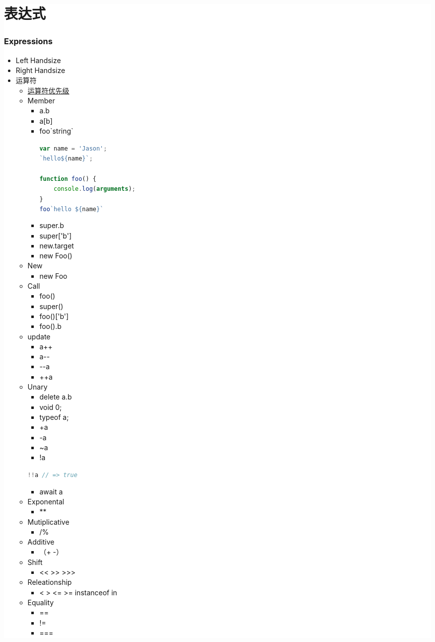 # 表达式
### Expressions
- Left Handsize
- Right Handsize
- 运算符
    - [运算符优先级](https://developer.mozilla.org/zh-CN/docs/Web/JavaScript/Reference/Operators/Operator_Precedence)
    - Member
        - a.b
        - a[b]
        - foo\`string\`
            ```javascript
            var name = 'Jason';
            `hello${name}`;

            function foo() {
                console.log(arguments);
            }
            foo`hello ${name}`
            ```
        - super.b
        - super['b']
        - new.target
        - new Foo()
    - New
        - new Foo
    - Call
        - foo()
        - super()
        - foo()['b']
        - foo().b
    - update
        - a++
        - a--
        - --a
        - ++a
    - Unary
        - delete a.b
        - void 0;
        - typeof a;
        - +a
        - -a
        - ~a
        - !a
        ```javascript
        !!a // => true
        ```
        - await a
    - Exponental
        - **
    - Mutiplicative
        - /%
    - Additive
        - （+ -）
    - Shift
        - << >> >>>
    - Releationship
        - < > <= >= instanceof in
    - Equality
        - ==
        - != 
        - ===